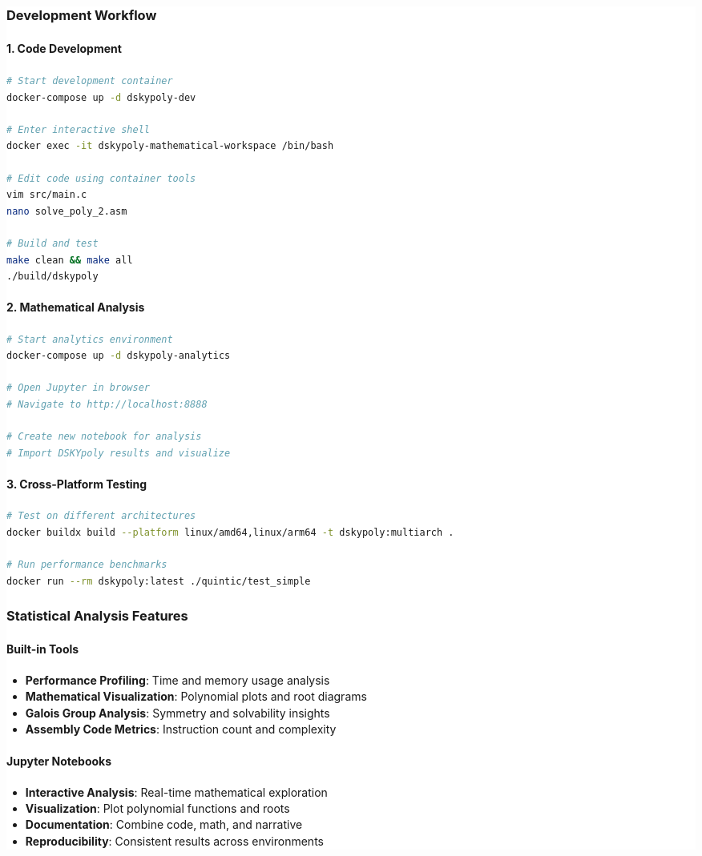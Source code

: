 ### **Development Workflow**

#### **1. Code Development**
```bash
# Start development container
docker-compose up -d dskypoly-dev

# Enter interactive shell
docker exec -it dskypoly-mathematical-workspace /bin/bash

# Edit code using container tools
vim src/main.c
nano solve_poly_2.asm

# Build and test
make clean && make all
./build/dskypoly
```

#### **2. Mathematical Analysis**
```bash
# Start analytics environment
docker-compose up -d dskypoly-analytics

# Open Jupyter in browser
# Navigate to http://localhost:8888

# Create new notebook for analysis
# Import DSKYpoly results and visualize
```

#### **3. Cross-Platform Testing**
```bash
# Test on different architectures
docker buildx build --platform linux/amd64,linux/arm64 -t dskypoly:multiarch .

# Run performance benchmarks
docker run --rm dskypoly:latest ./quintic/test_simple
```

### **Statistical Analysis Features**

#### **Built-in Tools**
- **Performance Profiling**: Time and memory usage analysis
- **Mathematical Visualization**: Polynomial plots and root diagrams
- **Galois Group Analysis**: Symmetry and solvability insights
- **Assembly Code Metrics**: Instruction count and complexity

#### **Jupyter Notebooks**
- **Interactive Analysis**: Real-time mathematical exploration
- **Visualization**: Plot polynomial functions and roots
- **Documentation**: Combine code, math, and narrative
- **Reproducibility**: Consistent results across environments
